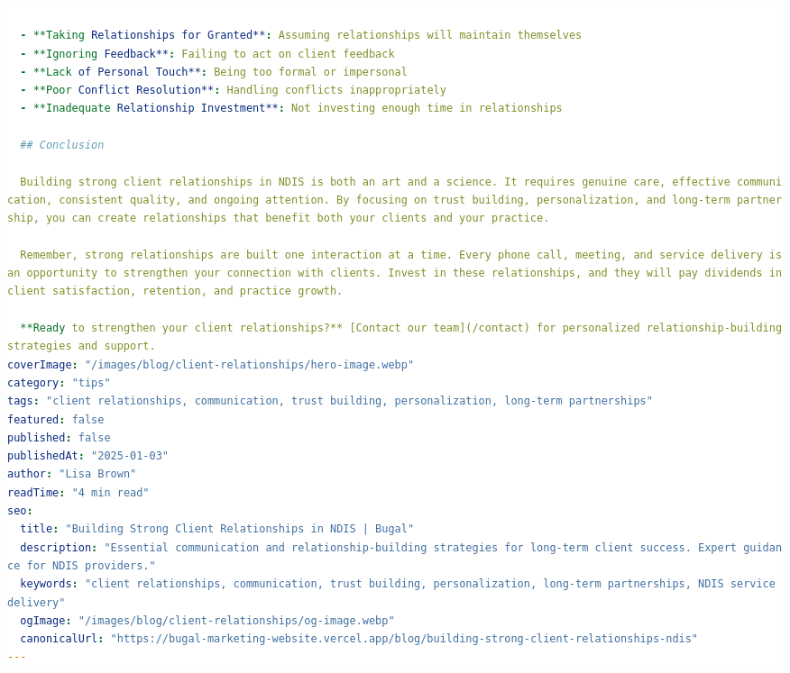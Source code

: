 ```yaml

  - **Taking Relationships for Granted**: Assuming relationships will maintain themselves
  - **Ignoring Feedback**: Failing to act on client feedback
  - **Lack of Personal Touch**: Being too formal or impersonal
  - **Poor Conflict Resolution**: Handling conflicts inappropriately
  - **Inadequate Relationship Investment**: Not investing enough time in relationships

  ## Conclusion

  Building strong client relationships in NDIS is both an art and a science. It requires genuine care, effective communication, consistent quality, and ongoing attention. By focusing on trust building, personalization, and long-term partnership, you can create relationships that benefit both your clients and your practice.

  Remember, strong relationships are built one interaction at a time. Every phone call, meeting, and service delivery is an opportunity to strengthen your connection with clients. Invest in these relationships, and they will pay dividends in client satisfaction, retention, and practice growth.

  **Ready to strengthen your client relationships?** [Contact our team](/contact) for personalized relationship-building strategies and support.
coverImage: "/images/blog/client-relationships/hero-image.webp"
category: "tips"
tags: "client relationships, communication, trust building, personalization, long-term partnerships"
featured: false
published: false
publishedAt: "2025-01-03"
author: "Lisa Brown"
readTime: "4 min read"
seo:
  title: "Building Strong Client Relationships in NDIS | Bugal"
  description: "Essential communication and relationship-building strategies for long-term client success. Expert guidance for NDIS providers."
  keywords: "client relationships, communication, trust building, personalization, long-term partnerships, NDIS service delivery"
  ogImage: "/images/blog/client-relationships/og-image.webp"
  canonicalUrl: "https://bugal-marketing-website.vercel.app/blog/building-strong-client-relationships-ndis"
---
```

